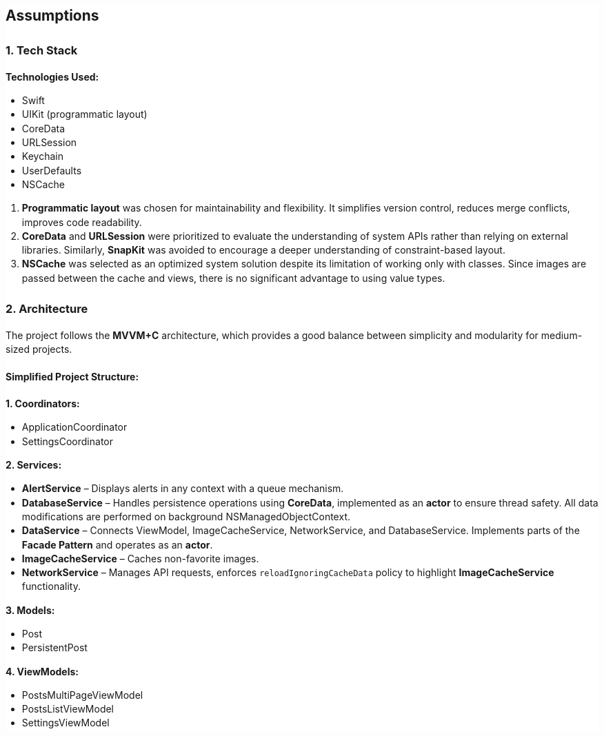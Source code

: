 ## Assumptions

### 1. Tech Stack

**Technologies Used:**

- Swift
- UIKit (programmatic layout)
- CoreData
- URLSession
- Keychain
- UserDefaults
- NSCache

1. **Programmatic layout** was chosen for maintainability and flexibility. It simplifies version control, reduces merge conflicts, improves code readability.
2. **CoreData** and **URLSession** were prioritized to evaluate the understanding of system APIs rather than relying on external libraries. Similarly, **SnapKit** was avoided to encourage a deeper understanding of constraint-based layout.
3. **NSCache** was selected as an optimized system solution despite its limitation of working only with classes. Since images are passed between the cache and views, there is no significant advantage to using value types.

### 2. Architecture

The project follows the **MVVM+C** architecture, which provides a good balance between simplicity and modularity for medium-sized projects.

#### Simplified Project Structure:

**1. Coordinators:**

- ApplicationCoordinator
- SettingsCoordinator

**2. Services:**

- **AlertService** – Displays alerts in any context with a queue mechanism.
- **DatabaseService** – Handles persistence operations using **CoreData**, implemented as an **actor** to ensure thread safety. All data modifications are performed on background NSManagedObjectContext.
- **DataService** – Connects ViewModel, ImageCacheService, NetworkService, and DatabaseService. Implements parts of the **Facade Pattern** and operates as an **actor**.
- **ImageCacheService** – Caches non-favorite images.
- **NetworkService** – Manages API requests, enforces `reloadIgnoringCacheData` policy to highlight **ImageCacheService** functionality.

**3. Models:**

- Post
- PersistentPost

**4. ViewModels:**

- PostsMultiPageViewModel
- PostsListViewModel
- SettingsViewModel
